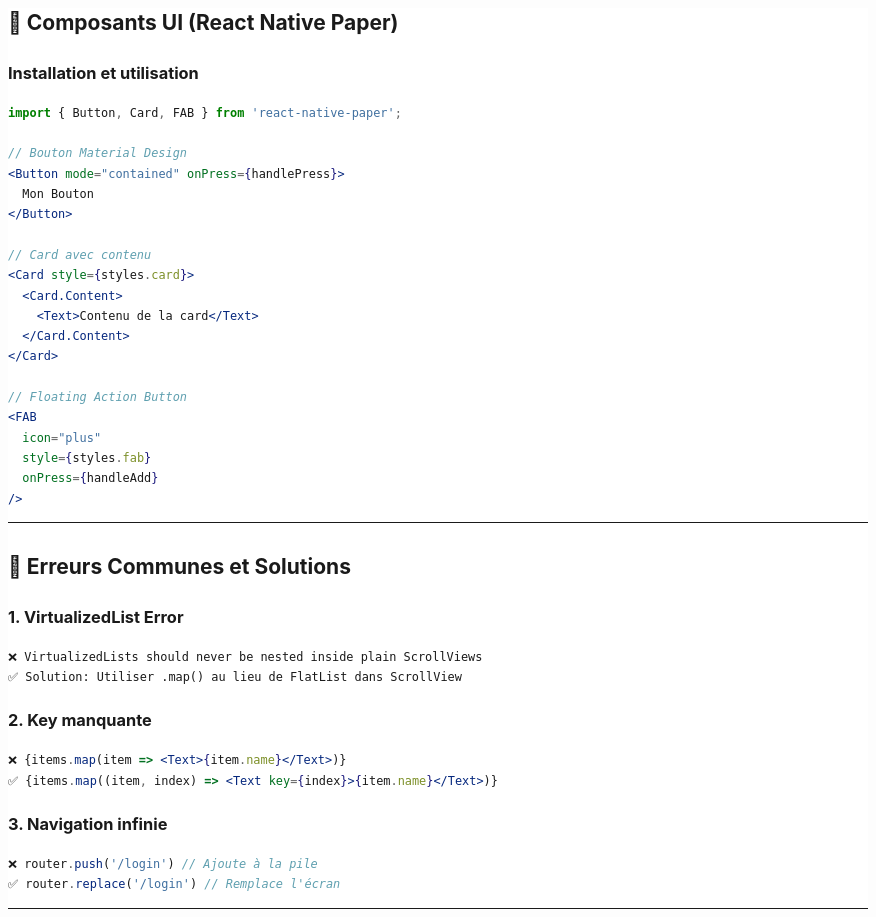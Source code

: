 
## 📱 **Composants UI (React Native Paper)**

### **Installation et utilisation**
```jsx
import { Button, Card, FAB } from 'react-native-paper';

// Bouton Material Design
<Button mode="contained" onPress={handlePress}>
  Mon Bouton
</Button>

// Card avec contenu
<Card style={styles.card}>
  <Card.Content>
    <Text>Contenu de la card</Text>
  </Card.Content>
</Card>

// Floating Action Button
<FAB
  icon="plus"
  style={styles.fab}
  onPress={handleAdd}
/>
```

---

## 🐛 **Erreurs Communes et Solutions**

### **1. VirtualizedList Error**
```
❌ VirtualizedLists should never be nested inside plain ScrollViews
✅ Solution: Utiliser .map() au lieu de FlatList dans ScrollView
```

### **2. Key manquante**
```jsx
❌ {items.map(item => <Text>{item.name}</Text>)}
✅ {items.map((item, index) => <Text key={index}>{item.name}</Text>)}
```

### **3. Navigation infinie**
```jsx
❌ router.push('/login') // Ajoute à la pile
✅ router.replace('/login') // Remplace l'écran
```

---

